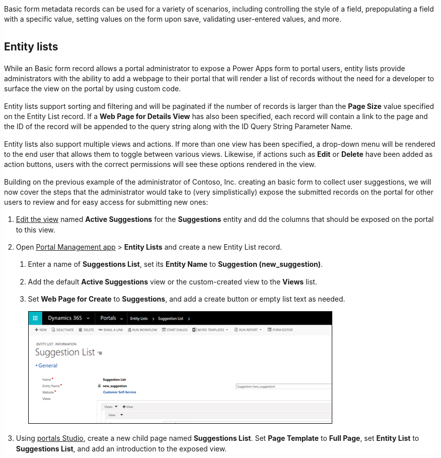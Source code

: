 Basic form metadata records can be used for a variety of scenarios, including controlling the style of a field, prepopulating a field with a specific value, setting values on the form upon save, validating user-entered values, and more.

## Entity lists

While an Basic form record allows a portal administrator to expose a Power Apps form to portal users, entity lists provide administrators with the ability to add a webpage to their portal that will render a list of records without the need for a developer to surface the view on the portal by using custom code.

Entity lists support sorting and filtering and will be paginated if the number of records is larger than the **Page Size** value specified on the Entity List record. If a **Web Page for Details View** has also been specified, each record will contain a link to the page and the ID of the record will be appended to the query string along with the ID Query String Parameter Name.

Entity lists also support multiple views and actions. If more than one view has been specified, a drop-down menu will be rendered to the end user that allows them to toggle between various views. Likewise, if actions such as **Edit** or **Delete** have been added as action buttons, users with the correct permissions will see these options rendered in the view.

Building on the previous example of the administrator of Contoso, Inc. creating an basic form to collect user suggestions, we will now cover the steps that the administrator would take to (very simplistically) expose the submitted records on the portal for other users to review and for easy access for submitting new ones:

1. [Edit the view](../../model-driven-apps/create-edit-views-app-designer.md) named **Active Suggestions** for the **Suggestions** entity and dd the columns that should be exposed on the portal to this view.

1. Open [Portal Management app](configure-portal.md) > **Entity Lists** and create a new Entity List record.  
   1. Enter a name of **Suggestions List**, set its **Entity Name** to **Suggestion (new_suggestion)**. 

   2. Add the default **Active Suggestions** view or the custom-created view to the **Views** list. 

   3. Set **Web Page for Create** to **Suggestions**, and add a create button or empty list text as needed.

      ![Create an entity list](media/create-entity-list.png "Create an entity list")

3. Using [portals Studio](../portal-designer-anatomy.md), create a new child page named **Suggestions List**. Set **Page Template** to **Full Page**, set **Entity List** to **Suggestions List**, and add an introduction to the exposed view.
